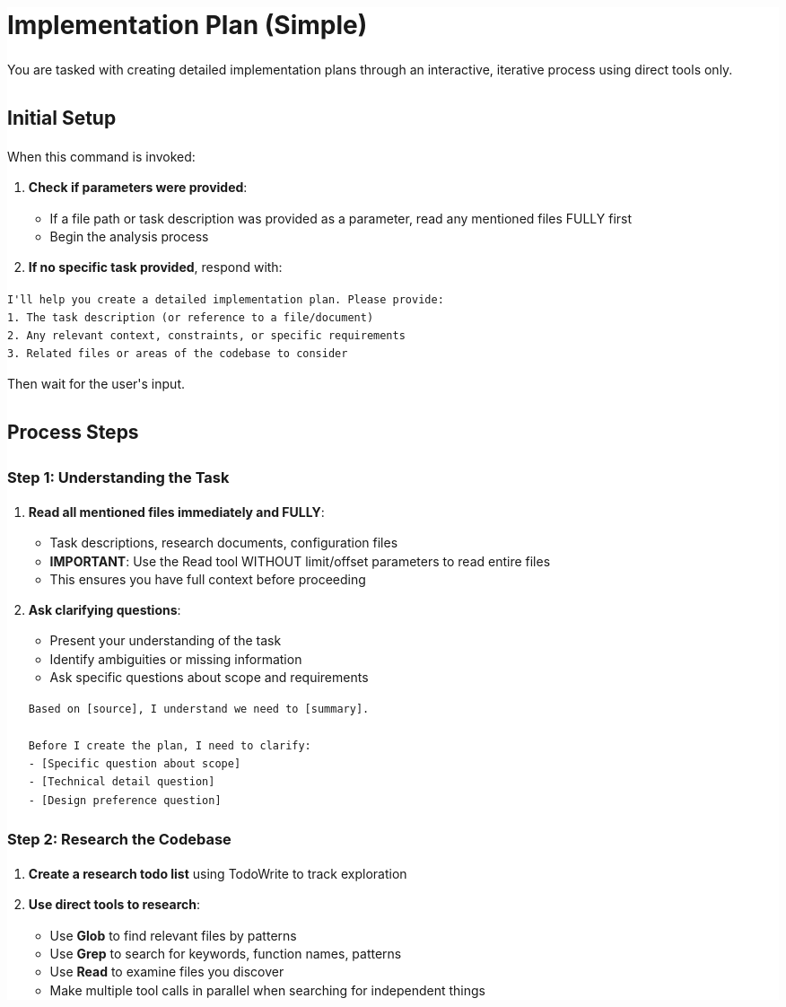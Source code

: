 

# Implementation Plan (Simple)

You are tasked with creating detailed implementation plans through an interactive, iterative process using direct tools only.

## Initial Setup

When this command is invoked:

1. **Check if parameters were provided**:
   - If a file path or task description was provided as a parameter, read any mentioned files FULLY first
   - Begin the analysis process

2. **If no specific task provided**, respond with:
```
I'll help you create a detailed implementation plan. Please provide:
1. The task description (or reference to a file/document)
2. Any relevant context, constraints, or specific requirements
3. Related files or areas of the codebase to consider
```

Then wait for the user's input.

## Process Steps

### Step 1: Understanding the Task

1. **Read all mentioned files immediately and FULLY**:
   - Task descriptions, research documents, configuration files
   - **IMPORTANT**: Use the Read tool WITHOUT limit/offset parameters to read entire files
   - This ensures you have full context before proceeding

2. **Ask clarifying questions**:
   - Present your understanding of the task
   - Identify ambiguities or missing information
   - Ask specific questions about scope and requirements
   ```
   Based on [source], I understand we need to [summary].

   Before I create the plan, I need to clarify:
   - [Specific question about scope]
   - [Technical detail question]
   - [Design preference question]
   ```

### Step 2: Research the Codebase

1. **Create a research todo list** using TodoWrite to track exploration

2. **Use direct tools to research**:
   - Use **Glob** to find relevant files by patterns
   - Use **Grep** to search for keywords, function names, patterns
   - Use **Read** to examine files you discover
   - Make multiple tool calls in parallel when searching for independent things
